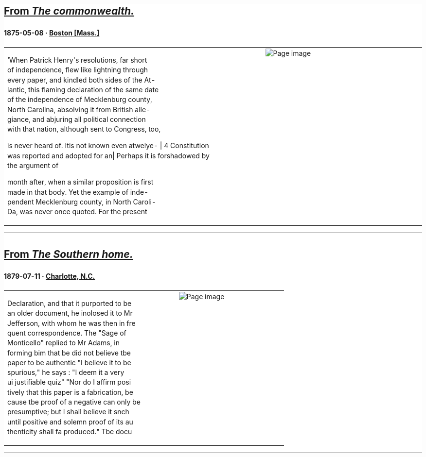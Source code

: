 
## [From _The commonwealth._](https://archive.org/details/sim_boston-commonwealth_1875-05-08_13_36/page/n1/mode/1up?view=theater)

#### 1875-05-08 &middot; [Boston [Mass.]](http://dbpedia.org/resource/Boston)

<table style="width: 100%;"><tr><td style="width: 50%">

  
  
‘When Patrick Henry&#x27;s resolutions, far short  
of independence, flew like lightning through  
every paper, and kindled both sides of the At-  
lantic, this flaming declaration of the same date  
of the independence of Mecklenburg county,  
North Carolina, absolving it from British alle-  
giance, and abjuring all political connection  
with that nation, although sent to Congress, too,  
  
is never heard of. Itis not known even atwelye- | 4 Constitution was reported and adopted for an| Perhaps it is forshadowed by the argument of  
  
month after, when a similar proposition is first  
made in that body. Yet the example of inde-  
pendent Mecklenburg county, in North Caroli-  
Da, was never once quoted. For the present 
</td><td style="width: 50%; max-height: 75%; margin: auto; display: block;">
<img alt="Page image" src="https://iiif.archive.org/image/iiif/2/sim_boston-commonwealth_1875-05-08_13_36%2Fsim_boston-commonwealth_1875-05-08_13_36_jp2.zip%2Fsim_boston-commonwealth_1875-05-08_13_36_jp2%2Fsim_boston-commonwealth_1875-05-08_13_36_0001.jp2/pct:25.144736842105264,87.66157461809635,31.32894736842105,5.116974682192073/600,/0/default.jpg"/>
</td>
</tr></table>

---

## [From _The Southern home._](https://newspapers.digitalnc.org/lccn/sn84020724/1879-07-11/ed-1/seq-3/)

#### 1879-07-11 &middot; [Charlotte, N.C.](http://dbpedia.org/resource/Charlotte%2C_North_Carolina)

<table style="width: 100%;"><tr><td style="width: 50%">

  
Declaration, and that it purported to be  
an older document, he inolosed it to Mr  
Jefferson, with whom he was then in fre­  
quent correspondence. The &quot;Sage of  
Monticello&quot; replied to Mr Adams, in­  
forming bim that be did not believe tbe  
paper to be authentic &quot;I believe it to be  
spurious,&quot; he says : &quot;I deem it a very  
ui justifiable quiz&quot; &quot;Nor do I affirm posi­  
tively that this paper is a fabrication, be­  
cause tbe proof of a negative can only be  
presumptive; but I shall believe it snch  
until positive and solemn proof of its au­  
thenticity shall fa produced.&quot; Tbe docu
</td><td style="width: 50%; max-height: 75%; margin: auto; display: block;">
<img alt="Page image" src="https://newspapers.digitalnc.org/images/iiif/batch_ncu_SHomeChar4n_ver01%2Fdata%2F1879071101%2F0111.jp2/pct:41.90783928069683,63.868339230191914,12.67209890418657,7.215610592902326/!600,600/0/default.jpg"/>
</td>
</tr></table>

---
